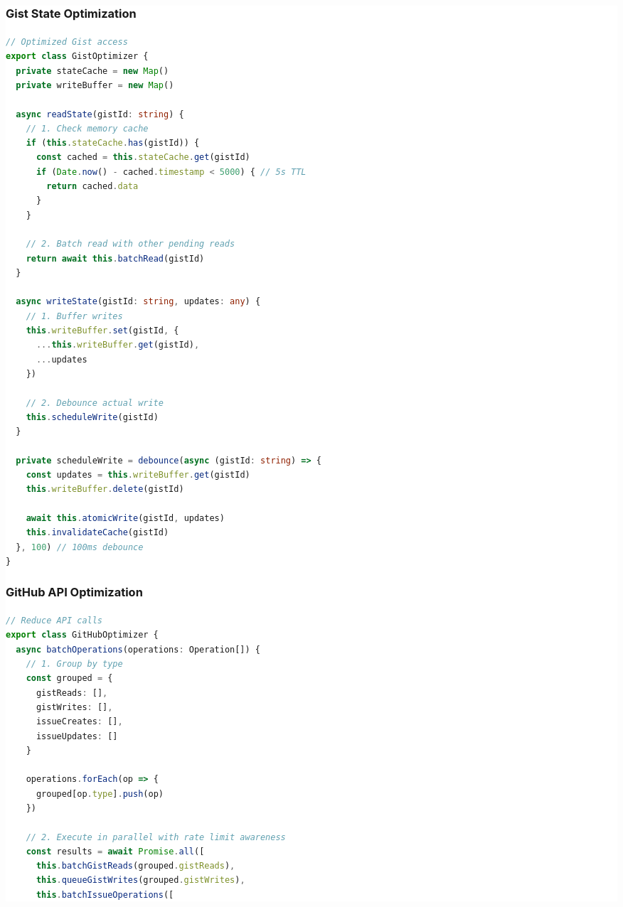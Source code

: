 ### Gist State Optimization
```typescript
// Optimized Gist access
export class GistOptimizer {
  private stateCache = new Map()
  private writeBuffer = new Map()
  
  async readState(gistId: string) {
    // 1. Check memory cache
    if (this.stateCache.has(gistId)) {
      const cached = this.stateCache.get(gistId)
      if (Date.now() - cached.timestamp < 5000) { // 5s TTL
        return cached.data
      }
    }
    
    // 2. Batch read with other pending reads
    return await this.batchRead(gistId)
  }
  
  async writeState(gistId: string, updates: any) {
    // 1. Buffer writes
    this.writeBuffer.set(gistId, {
      ...this.writeBuffer.get(gistId),
      ...updates
    })
    
    // 2. Debounce actual write
    this.scheduleWrite(gistId)
  }
  
  private scheduleWrite = debounce(async (gistId: string) => {
    const updates = this.writeBuffer.get(gistId)
    this.writeBuffer.delete(gistId)
    
    await this.atomicWrite(gistId, updates)
    this.invalidateCache(gistId)
  }, 100) // 100ms debounce
}
```

### GitHub API Optimization
```typescript
// Reduce API calls
export class GitHubOptimizer {
  async batchOperations(operations: Operation[]) {
    // 1. Group by type
    const grouped = {
      gistReads: [],
      gistWrites: [],
      issueCreates: [],
      issueUpdates: []
    }
    
    operations.forEach(op => {
      grouped[op.type].push(op)
    })
    
    // 2. Execute in parallel with rate limit awareness
    const results = await Promise.all([
      this.batchGistReads(grouped.gistReads),
      this.queueGistWrites(grouped.gistWrites),
      this.batchIssueOperations([
```